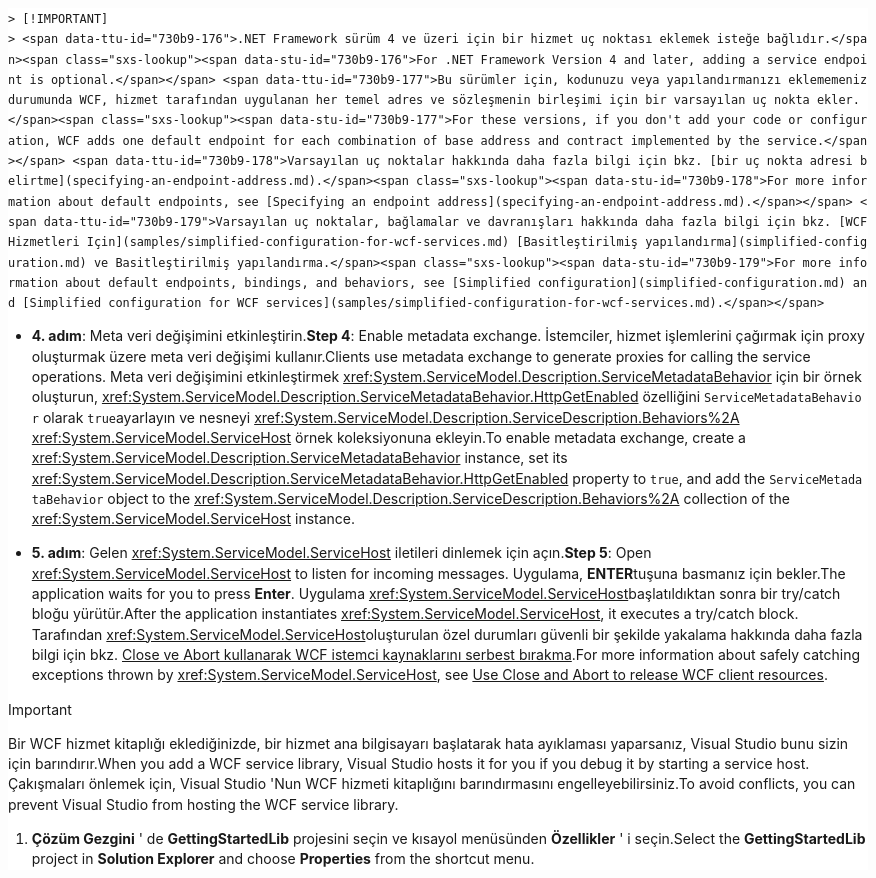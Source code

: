     > [!IMPORTANT]
    > <span data-ttu-id="730b9-176">.NET Framework sürüm 4 ve üzeri için bir hizmet uç noktası eklemek isteğe bağlıdır.</span><span class="sxs-lookup"><span data-stu-id="730b9-176">For .NET Framework Version 4 and later, adding a service endpoint is optional.</span></span> <span data-ttu-id="730b9-177">Bu sürümler için, kodunuzu veya yapılandırmanızı eklememeniz durumunda WCF, hizmet tarafından uygulanan her temel adres ve sözleşmenin birleşimi için bir varsayılan uç nokta ekler.</span><span class="sxs-lookup"><span data-stu-id="730b9-177">For these versions, if you don't add your code or configuration, WCF adds one default endpoint for each combination of base address and contract implemented by the service.</span></span> <span data-ttu-id="730b9-178">Varsayılan uç noktalar hakkında daha fazla bilgi için bkz. [bir uç nokta adresi belirtme](specifying-an-endpoint-address.md).</span><span class="sxs-lookup"><span data-stu-id="730b9-178">For more information about default endpoints, see [Specifying an endpoint address](specifying-an-endpoint-address.md).</span></span> <span data-ttu-id="730b9-179">Varsayılan uç noktalar, bağlamalar ve davranışları hakkında daha fazla bilgi için bkz. [WCF Hizmetleri Için](samples/simplified-configuration-for-wcf-services.md) [Basitleştirilmiş yapılandırma](simplified-configuration.md) ve Basitleştirilmiş yapılandırma.</span><span class="sxs-lookup"><span data-stu-id="730b9-179">For more information about default endpoints, bindings, and behaviors, see [Simplified configuration](simplified-configuration.md) and [Simplified configuration for WCF services](samples/simplified-configuration-for-wcf-services.md).</span></span>

- <span data-ttu-id="730b9-180">**4. adım**: Meta veri değişimini etkinleştirin.</span><span class="sxs-lookup"><span data-stu-id="730b9-180">**Step 4**: Enable metadata exchange.</span></span> <span data-ttu-id="730b9-181">İstemciler, hizmet işlemlerini çağırmak için proxy oluşturmak üzere meta veri değişimi kullanır.</span><span class="sxs-lookup"><span data-stu-id="730b9-181">Clients use metadata exchange to generate proxies for calling the service operations.</span></span> <span data-ttu-id="730b9-182">Meta veri değişimini etkinleştirmek <xref:System.ServiceModel.Description.ServiceMetadataBehavior> için bir örnek oluşturun, <xref:System.ServiceModel.Description.ServiceMetadataBehavior.HttpGetEnabled> özelliğini `ServiceMetadataBehavior` olarak `true`ayarlayın ve nesneyi <xref:System.ServiceModel.Description.ServiceDescription.Behaviors%2A> <xref:System.ServiceModel.ServiceHost> örnek koleksiyonuna ekleyin.</span><span class="sxs-lookup"><span data-stu-id="730b9-182">To enable metadata exchange, create a <xref:System.ServiceModel.Description.ServiceMetadataBehavior> instance, set its <xref:System.ServiceModel.Description.ServiceMetadataBehavior.HttpGetEnabled> property to `true`, and add the `ServiceMetadataBehavior` object to the <xref:System.ServiceModel.Description.ServiceDescription.Behaviors%2A> collection of the <xref:System.ServiceModel.ServiceHost> instance.</span></span>

- <span data-ttu-id="730b9-183">**5. adım**: Gelen <xref:System.ServiceModel.ServiceHost> iletileri dinlemek için açın.</span><span class="sxs-lookup"><span data-stu-id="730b9-183">**Step 5**: Open <xref:System.ServiceModel.ServiceHost> to listen for incoming messages.</span></span> <span data-ttu-id="730b9-184">Uygulama, **ENTER**tuşuna basmanız için bekler.</span><span class="sxs-lookup"><span data-stu-id="730b9-184">The application waits for you to press **Enter**.</span></span> <span data-ttu-id="730b9-185">Uygulama <xref:System.ServiceModel.ServiceHost>başlatıldıktan sonra bir try/catch bloğu yürütür.</span><span class="sxs-lookup"><span data-stu-id="730b9-185">After the application instantiates <xref:System.ServiceModel.ServiceHost>, it executes a try/catch block.</span></span> <span data-ttu-id="730b9-186">Tarafından <xref:System.ServiceModel.ServiceHost>oluşturulan özel durumları güvenli bir şekilde yakalama hakkında daha fazla bilgi için bkz. [Close ve Abort kullanarak WCF istemci kaynaklarını serbest bırakma](samples/use-close-abort-release-wcf-client-resources.md).</span><span class="sxs-lookup"><span data-stu-id="730b9-186">For more information about safely catching exceptions thrown by <xref:System.ServiceModel.ServiceHost>, see [Use Close and Abort to release WCF client resources](samples/use-close-abort-release-wcf-client-resources.md).</span></span>

> [!IMPORTANT]
> <span data-ttu-id="730b9-187">Bir WCF hizmet kitaplığı eklediğinizde, bir hizmet ana bilgisayarı başlatarak hata ayıklaması yaparsanız, Visual Studio bunu sizin için barındırır.</span><span class="sxs-lookup"><span data-stu-id="730b9-187">When you add a WCF service library, Visual Studio hosts it for you if you debug it by starting a service host.</span></span> <span data-ttu-id="730b9-188">Çakışmaları önlemek için, Visual Studio 'Nun WCF hizmeti kitaplığını barındırmasını engelleyebilirsiniz.</span><span class="sxs-lookup"><span data-stu-id="730b9-188">To avoid conflicts, you can prevent Visual Studio from hosting the WCF service library.</span></span> 
>
> 1. <span data-ttu-id="730b9-189">**Çözüm Gezgini** ' de **GettingStartedLib** projesini seçin ve kısayol menüsünden **Özellikler** ' i seçin.</span><span class="sxs-lookup"><span data-stu-id="730b9-189">Select the **GettingStartedLib** project in **Solution Explorer** and choose **Properties** from the shortcut menu.</span></span>